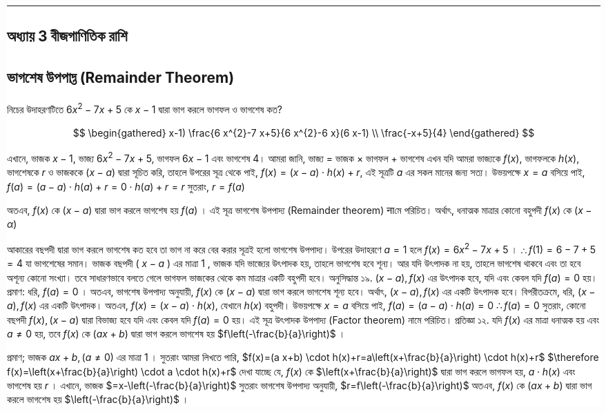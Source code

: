 *****
## অধ্যায় 3 বীজগাণিতিক রাশি

## ভাগশেষ উপপাদ্ত (Remainder Theorem)

নিচের উদাহরণটিতে $6 x^{2}-7 x+5$ কে $x-1$ দ্বারা ভাগ করলে ভাগফল ও ভাগশেষ কত?

$$
\begin{gathered}
x-1) \frac{6 x^{2}-7 x+5}{6 x^{2}-6 x}(6 x-1) \\
\frac{-x+5}{4}
\end{gathered}
$$

এখানে, ভাজক $x-1$, ভাজ্য $6 x^{2}-7 x+5$, ভাগফল $6 x-1$ এবং ভাগশেষ 4।
আমরা জানি, ভাজ্য $=$ ভাজক $\times$ ভাগফল + ভাগশেষ
এখন যদি আমরা ভাজ্যকে $f(x)$, ভাগফলকে $h(x)$, ভাগশেষকে $r$ ও ভাজককে $(x-a)$ দ্বারা সূচিত করি, তাহলে উপরের সূত্র থেকে পাই,
$f(x)=(x-a) \cdot h(x)+r$, এই সূত্রটি $a$ এর সকল মানের জন্য সত্য।
উভয়পক্ষে $x=a$ বসিয়ে পাই,
$f(a)=(a-a) \cdot h(a)+r=0 \cdot h(a)+r=r$
সুতরাং, $r=f(a)$

অতএব, $f(x)$ কে $(x-a)$ দ্বারা ভাগ করলে ভাগশেষ হয় $f(a)$ । এই সূত্র ভাগশেষ উপপাদ্য (Remainder theorem) नाমে পরিচিত। অর্থাৎ, ধনাত্মক মাত্রার কোনো বহুপদী $f(x)$ কে $(x-\alpha)$

আকারের বছপদী দ্বারা ভাগ করলে ভাগশেষ কত হবে তা ভাগ না করে বের করার সূত্রই হলো ভাগশেষ উপপাদ্য। উপরের উদাহরণে $a=1$ হলে $f(x)=6 x^{2}-7 x+5$ ।
$\therefore f(1)=6-7+5=4$ যা ভাগশেষের সমান। ভাজক বছপদী ( $x-a$ ) এর মাত্রা 1 , ভাজক যদি ভাজ্যের উৎপাদক হয়, তাহলে ভাগশেষ হবে শূন্য। আর যদি উৎপাদক না হয়, তাহলে ভাগশেষ থাকবে এবং তা হবে অশূন্য কোনো সংখ্যা। তবে সাধারণভাবে বলতে গেলে ভাগফল ভাজকের থেকে কম মাত্রার একটি বহুপদী হবে।
অনুসিদ্ধান্ত ১৯. $(x-a), f(x)$ এর উৎপাদক হবে, যদি এবং কেবল যদি $f(a)=0$ হয়।
প্রমাণ: ধরি, $f(a)=0$ । অতএব, ভাগশেষ উপপাদ্য অনুযায়ী, $f(x)$ কে $(x-a)$ দ্বারা ভাগ করলে ভাগশেষ শূন্য হবে। অর্থাৎ, $(x-a), f(x)$ এর একটি উৎপাদক হবে।
বিপরীতক্রমে, ধরি, $(x-a), f(x)$ এর একটি উৎপাদক।
অতএব, $f(x)=(x-a) \cdot h(x)$, যেখানে $h(x)$ বহুপদী।
উভয়পক্ষে $x=a$ বসিয়ে পাই,
$f(a)=(a-a) \cdot h(a)=0$
$\therefore f(a)=0$
সুতরাং, কোনো বছপদী $f(x),(x-a)$ দ্বারা বিভাজ্য হবে যদি এবং কেবল যদি $f(a)=0$ হয়। এই সূত্র উৎপাদক উপপাদ্য (Factor theorem) নামে পরিচিত।
প্রতিজ্ঞা ১২. যদি $f(x)$ এর মাত্রা ধনাত্মক হয় এবং $a \neq 0$ হয়, তবে $f(x)$ কে $(a x+b)$ দ্বারা ভাগ করলে ভাগশেষ হয় $f\left(-\frac{b}{a}\right)$ ।

প্রমাণ; ভাজক $a x+b,(a \neq 0)$ এর মাত্রা 1 ।
সুতরাং আমরা লিখতে পারি, $f(x)=(a x+b) \cdot h(x)+r=a\left(x+\frac{b}{a}\right) \cdot h(x)+r$
$\therefore f(x)=\left(x+\frac{b}{a}\right) \cdot a \cdot h(x)+r$
দেখা যাচ্ছে যে, $f(x)$ কে $\left(x+\frac{b}{a}\right)$ দ্বারা ভাগ করলে ভাগফল হয়, $a \cdot h(x)$ এবং ভাগশেষ হয় $r$ । এখানে, ভাজক $=x-\left(-\frac{b}{a}\right)$
সুতরাং ভাগশেষ উপপাদ্য অনুযায়ী, $r=f\left(-\frac{b}{a}\right)$
অতএব, $f(x)$ কে $(a x+b)$ দ্বারা ভাগ করলে ভাগশেষ হয় $\left(-\frac{b}{a}\right)$ ।
